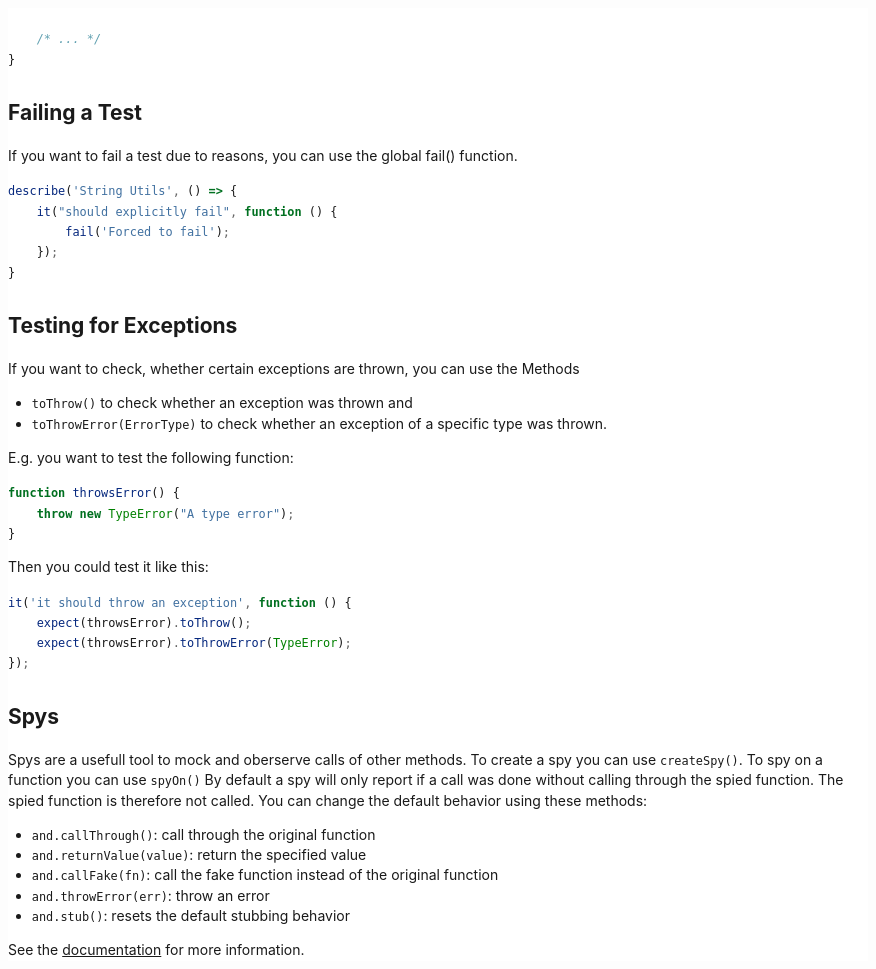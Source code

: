 ```typescript

    /* ... */
}
```

## Failing a Test

If you want to fail a test due to reasons, you can use the global fail() function. 

```typescript
describe('String Utils', () => {
    it("should explicitly fail", function () { 
        fail('Forced to fail'); 
    });
}
```

## Testing for Exceptions

If you want to check, whether certain exceptions are thrown, you can use the Methods 
- ``toThrow()`` to check whether an exception was thrown and
- ``toThrowError(ErrorType)`` to check whether an exception of a specific type was thrown.

E.g. you want to test the following function:
```typescript
function throwsError() { 
    throw new TypeError("A type error");
}
```
Then you could test it like this:
```typescript
it('it should throw an exception', function () {
    expect(throwsError).toThrow();
    expect(throwsError).toThrowError(TypeError);
});

```

## Spys


Spys are a usefull tool to mock and oberserve calls of other methods. To create a spy you can use ``createSpy()``. To spy on a function you can use ``spyOn()``
By default a spy will only report if a call was done without calling through the spied function. The spied function is therefore not called. You can change the default behavior using these methods:
- ``and.callThrough()``: call through the original function
- ``and.returnValue(value)``: return the specified value
- ``and.callFake(fn)``: call the fake function instead of the original function
- ``and.throwError(err)``: throw an error
- ``and.stub()``: resets the default stubbing behavior

See the [documentation](https://jasmine.github.io/api/edge/Spy.html) for more information.
